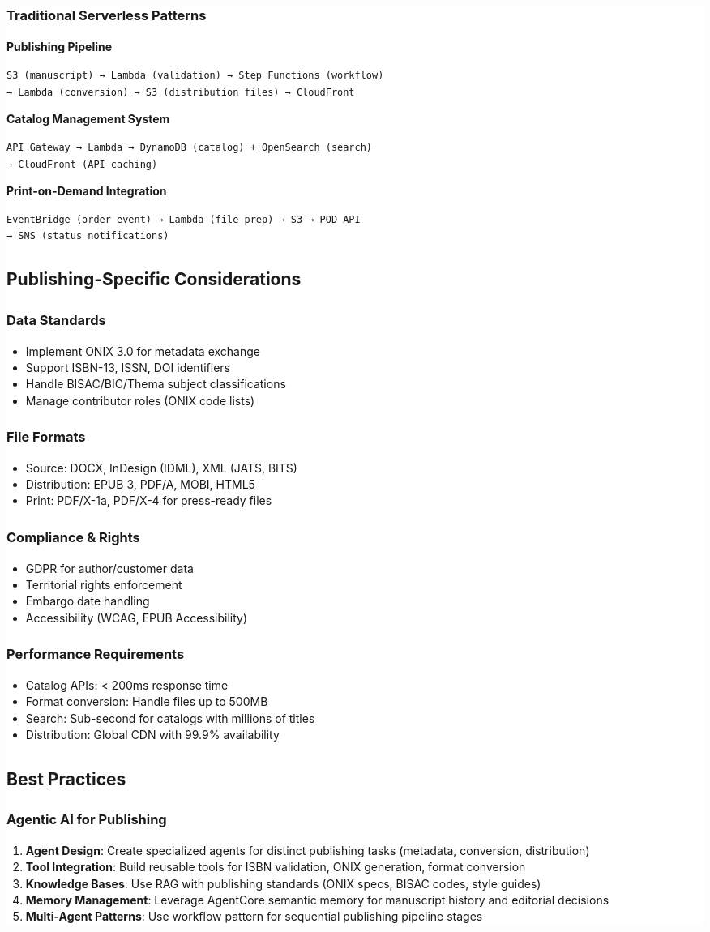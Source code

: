 ### Traditional Serverless Patterns

**Publishing Pipeline**
```
S3 (manuscript) → Lambda (validation) → Step Functions (workflow) 
→ Lambda (conversion) → S3 (distribution files) → CloudFront
```

**Catalog Management System**
```
API Gateway → Lambda → DynamoDB (catalog) + OpenSearch (search)
→ CloudFront (API caching)
```

**Print-on-Demand Integration**
```
EventBridge (order event) → Lambda (file prep) → S3 → POD API
→ SNS (status notifications)
```

## Publishing-Specific Considerations

### Data Standards
- Implement ONIX 3.0 for metadata exchange
- Support ISBN-13, ISSN, DOI identifiers
- Handle BISAC/BIC/Thema subject classifications
- Manage contributor roles (ONIX code lists)

### File Formats
- Source: DOCX, InDesign (IDML), XML (JATS, BITS)
- Distribution: EPUB 3, PDF/A, MOBI, HTML5
- Print: PDF/X-1a, PDF/X-4 for press-ready files

### Compliance & Rights
- GDPR for author/customer data
- Territorial rights enforcement
- Embargo date handling
- Accessibility (WCAG, EPUB Accessibility)

### Performance Requirements
- Catalog APIs: < 200ms response time
- Format conversion: Handle files up to 500MB
- Search: Sub-second for catalogs with millions of titles
- Distribution: Global CDN with 99.9% availability

## Best Practices

### Agentic AI for Publishing
1. **Agent Design**: Create specialized agents for distinct publishing tasks (metadata, conversion, distribution)
2. **Tool Integration**: Build reusable tools for ISBN validation, ONIX generation, format conversion
3. **Knowledge Bases**: Use RAG with publishing standards (ONIX specs, BISAC codes, style guides)
4. **Memory Management**: Leverage AgentCore semantic memory for manuscript history and editorial decisions
5. **Multi-Agent Patterns**: Use workflow pattern for sequential publishing pipeline stages
